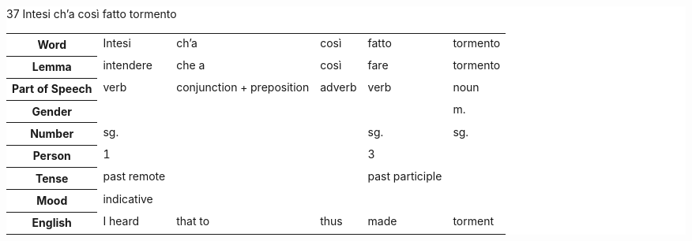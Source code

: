 37 Intesi ch’a così fatto tormento

<table>
<tr><th>Word</th><td>Intesi</td><td>ch’a</td><td>così</td><td>fatto</td><td>tormento</td></tr>
<tr><th>Lemma</th><td>intendere</td><td>che a</td><td>così</td><td>fare</td><td>tormento</td></tr>
<tr><th>Part of Speech</th><td>verb</td><td>conjunction + preposition</td><td>adverb</td><td>verb</td><td>noun</td></tr>
<tr><th>Gender</th><td></td><td></td><td></td><td></td><td>m.</td></tr>
<tr><th>Number</th><td>sg.</td><td></td><td></td><td>sg.</td><td>sg.</td></tr>
<tr><th>Person</th><td>1</td><td></td><td></td><td>3</td><td></td></tr>
<tr><th>Tense</th><td>past remote</td><td></td><td></td><td>past participle</td><td></td></tr>
<tr><th>Mood</th><td>indicative</td><td></td><td></td><td></td><td></td></tr>
<tr><th>English</th><td>I heard</td><td>that to</td><td>thus</td><td>made</td><td>torment</td></tr>
